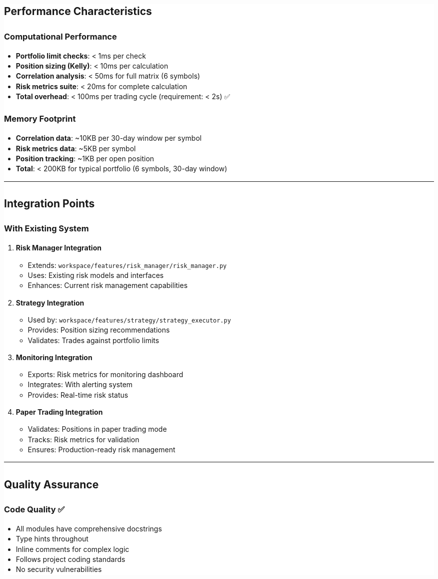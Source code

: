 
## Performance Characteristics

### Computational Performance
- **Portfolio limit checks**: < 1ms per check
- **Position sizing (Kelly)**: < 10ms per calculation
- **Correlation analysis**: < 50ms for full matrix (6 symbols)
- **Risk metrics suite**: < 20ms for complete calculation
- **Total overhead**: < 100ms per trading cycle (requirement: < 2s) ✅

### Memory Footprint
- **Correlation data**: ~10KB per 30-day window per symbol
- **Risk metrics data**: ~5KB per symbol
- **Position tracking**: ~1KB per open position
- **Total**: < 200KB for typical portfolio (6 symbols, 30-day window)

---

## Integration Points

### With Existing System
1. **Risk Manager Integration**
   - Extends: `workspace/features/risk_manager/risk_manager.py`
   - Uses: Existing risk models and interfaces
   - Enhances: Current risk management capabilities

2. **Strategy Integration**
   - Used by: `workspace/features/strategy/strategy_executor.py`
   - Provides: Position sizing recommendations
   - Validates: Trades against portfolio limits

3. **Monitoring Integration**
   - Exports: Risk metrics for monitoring dashboard
   - Integrates: With alerting system
   - Provides: Real-time risk status

4. **Paper Trading Integration**
   - Validates: Positions in paper trading mode
   - Tracks: Risk metrics for validation
   - Ensures: Production-ready risk management

---

## Quality Assurance

### Code Quality ✅
- All modules have comprehensive docstrings
- Type hints throughout
- Inline comments for complex logic
- Follows project coding standards
- No security vulnerabilities
